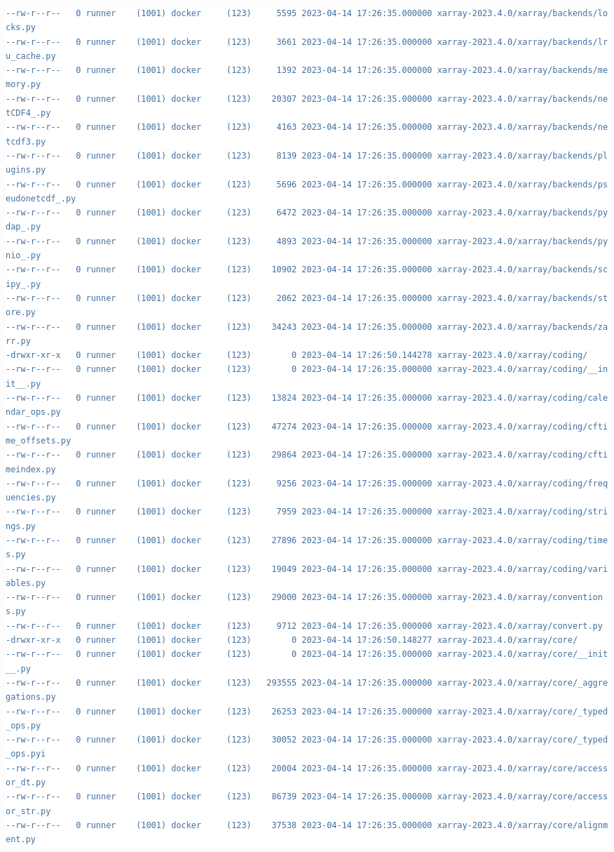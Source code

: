 ```diff
--rw-r--r--   0 runner    (1001) docker     (123)     5595 2023-04-14 17:26:35.000000 xarray-2023.4.0/xarray/backends/locks.py
--rw-r--r--   0 runner    (1001) docker     (123)     3661 2023-04-14 17:26:35.000000 xarray-2023.4.0/xarray/backends/lru_cache.py
--rw-r--r--   0 runner    (1001) docker     (123)     1392 2023-04-14 17:26:35.000000 xarray-2023.4.0/xarray/backends/memory.py
--rw-r--r--   0 runner    (1001) docker     (123)    20307 2023-04-14 17:26:35.000000 xarray-2023.4.0/xarray/backends/netCDF4_.py
--rw-r--r--   0 runner    (1001) docker     (123)     4163 2023-04-14 17:26:35.000000 xarray-2023.4.0/xarray/backends/netcdf3.py
--rw-r--r--   0 runner    (1001) docker     (123)     8139 2023-04-14 17:26:35.000000 xarray-2023.4.0/xarray/backends/plugins.py
--rw-r--r--   0 runner    (1001) docker     (123)     5696 2023-04-14 17:26:35.000000 xarray-2023.4.0/xarray/backends/pseudonetcdf_.py
--rw-r--r--   0 runner    (1001) docker     (123)     6472 2023-04-14 17:26:35.000000 xarray-2023.4.0/xarray/backends/pydap_.py
--rw-r--r--   0 runner    (1001) docker     (123)     4893 2023-04-14 17:26:35.000000 xarray-2023.4.0/xarray/backends/pynio_.py
--rw-r--r--   0 runner    (1001) docker     (123)    10902 2023-04-14 17:26:35.000000 xarray-2023.4.0/xarray/backends/scipy_.py
--rw-r--r--   0 runner    (1001) docker     (123)     2062 2023-04-14 17:26:35.000000 xarray-2023.4.0/xarray/backends/store.py
--rw-r--r--   0 runner    (1001) docker     (123)    34243 2023-04-14 17:26:35.000000 xarray-2023.4.0/xarray/backends/zarr.py
-drwxr-xr-x   0 runner    (1001) docker     (123)        0 2023-04-14 17:26:50.144278 xarray-2023.4.0/xarray/coding/
--rw-r--r--   0 runner    (1001) docker     (123)        0 2023-04-14 17:26:35.000000 xarray-2023.4.0/xarray/coding/__init__.py
--rw-r--r--   0 runner    (1001) docker     (123)    13824 2023-04-14 17:26:35.000000 xarray-2023.4.0/xarray/coding/calendar_ops.py
--rw-r--r--   0 runner    (1001) docker     (123)    47274 2023-04-14 17:26:35.000000 xarray-2023.4.0/xarray/coding/cftime_offsets.py
--rw-r--r--   0 runner    (1001) docker     (123)    29864 2023-04-14 17:26:35.000000 xarray-2023.4.0/xarray/coding/cftimeindex.py
--rw-r--r--   0 runner    (1001) docker     (123)     9256 2023-04-14 17:26:35.000000 xarray-2023.4.0/xarray/coding/frequencies.py
--rw-r--r--   0 runner    (1001) docker     (123)     7959 2023-04-14 17:26:35.000000 xarray-2023.4.0/xarray/coding/strings.py
--rw-r--r--   0 runner    (1001) docker     (123)    27896 2023-04-14 17:26:35.000000 xarray-2023.4.0/xarray/coding/times.py
--rw-r--r--   0 runner    (1001) docker     (123)    19049 2023-04-14 17:26:35.000000 xarray-2023.4.0/xarray/coding/variables.py
--rw-r--r--   0 runner    (1001) docker     (123)    29000 2023-04-14 17:26:35.000000 xarray-2023.4.0/xarray/conventions.py
--rw-r--r--   0 runner    (1001) docker     (123)     9712 2023-04-14 17:26:35.000000 xarray-2023.4.0/xarray/convert.py
-drwxr-xr-x   0 runner    (1001) docker     (123)        0 2023-04-14 17:26:50.148277 xarray-2023.4.0/xarray/core/
--rw-r--r--   0 runner    (1001) docker     (123)        0 2023-04-14 17:26:35.000000 xarray-2023.4.0/xarray/core/__init__.py
--rw-r--r--   0 runner    (1001) docker     (123)   293555 2023-04-14 17:26:35.000000 xarray-2023.4.0/xarray/core/_aggregations.py
--rw-r--r--   0 runner    (1001) docker     (123)    26253 2023-04-14 17:26:35.000000 xarray-2023.4.0/xarray/core/_typed_ops.py
--rw-r--r--   0 runner    (1001) docker     (123)    30052 2023-04-14 17:26:35.000000 xarray-2023.4.0/xarray/core/_typed_ops.pyi
--rw-r--r--   0 runner    (1001) docker     (123)    20004 2023-04-14 17:26:35.000000 xarray-2023.4.0/xarray/core/accessor_dt.py
--rw-r--r--   0 runner    (1001) docker     (123)    86739 2023-04-14 17:26:35.000000 xarray-2023.4.0/xarray/core/accessor_str.py
--rw-r--r--   0 runner    (1001) docker     (123)    37538 2023-04-14 17:26:35.000000 xarray-2023.4.0/xarray/core/alignment.py
```